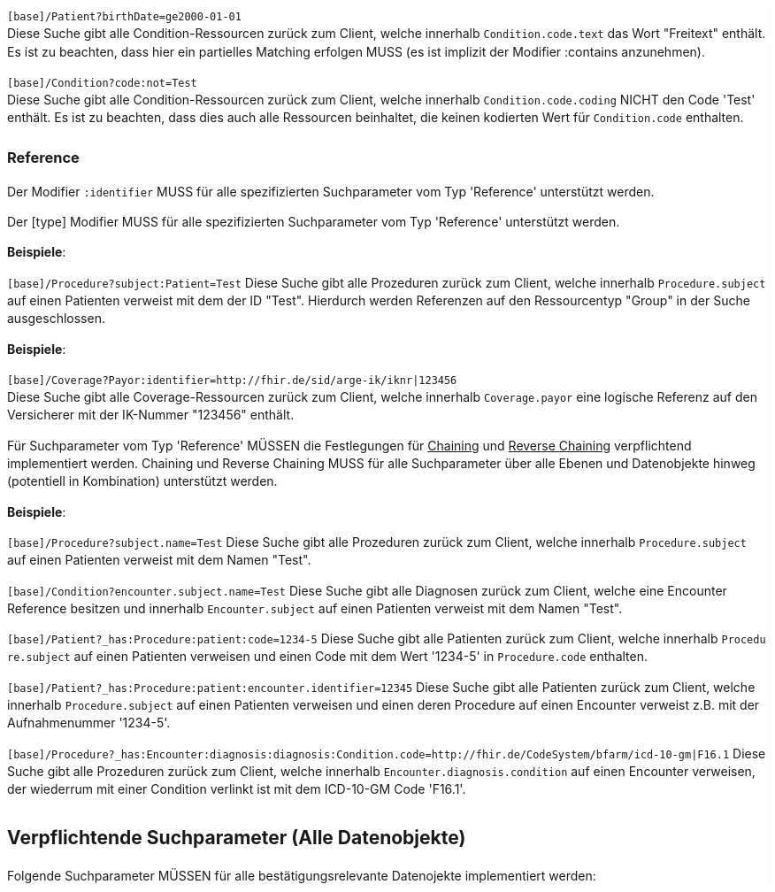 ```[base]/Patient?birthDate=ge2000-01-01``` <br>
Diese Suche gibt alle Condition-Ressourcen zurück zum Client, welche innerhalb `Condition.code.text` das Wort "Freitext" enthält. Es ist zu beachten, dass hier ein partielles Matching erfolgen MUSS (es ist implizit der Modifier :contains anzunehmen).

```[base]/Condition?code:not=Test``` <br>
Diese Suche gibt alle Condition-Ressourcen zurück zum Client, welche innerhalb `Condition.code.coding` NICHT den Code 'Test' enthält. Es ist zu beachten, dass dies auch alle Ressourcen beinhaltet, die keinen kodierten Wert für `Condition.code` enthalten.

### Reference

Der Modifier `:identifier` MUSS für alle spezifizierten Suchparameter vom Typ 'Reference' unterstützt werden.

Der [type] Modifier MUSS für alle spezifizierten Suchparameter vom Typ 'Reference' unterstützt werden.

**Beispiele**:

``[base]/Procedure?subject:Patient=Test``
Diese Suche gibt alle Prozeduren zurück zum Client, welche innerhalb `Procedure.subject` auf einen Patienten verweist mit dem der ID "Test". Hierdurch werden Referenzen auf den Ressourcentyp "Group" in der Suche ausgeschlossen.

**Beispiele**:

```[base]/Coverage?Payor:identifier=http://fhir.de/sid/arge-ik/iknr|123456``` <br>
Diese Suche gibt alle Coverage-Ressourcen zurück zum Client, welche innerhalb `Coverage.payor` eine logische Referenz auf den Versicherer mit der IK-Nummer "123456" enthält.

Für Suchparameter vom Typ 'Reference' MÜSSEN die Festlegungen für [Chaining](http://hl7.org/fhir/search.html#chaining) und [Reverse Chaining](http://hl7.org/fhir/search.html#has) verpflichtend implementiert werden. Chaining und Reverse Chaining MUSS für alle Suchparameter über alle Ebenen und Datenobjekte hinweg (potentiell in Kombination) unterstützt werden.

**Beispiele**:

``[base]/Procedure?subject.name=Test``
Diese Suche gibt alle Prozeduren zurück zum Client, welche innerhalb `Procedure.subject` auf einen Patienten verweist mit dem Namen "Test".

``[base]/Condition?encounter.subject.name=Test``
Diese Suche gibt alle Diagnosen zurück zum Client, welche eine Encounter Reference besitzen und innerhalb `Encounter.subject` auf einen Patienten verweist mit dem Namen "Test".

``[base]/Patient?_has:Procedure:patient:code=1234-5``
Diese Suche gibt alle Patienten zurück zum Client, welche innerhalb `Procedure.subject` auf einen Patienten verweisen und einen Code mit dem Wert '1234-5' in `Procedure.code` enthalten.

``[base]/Patient?_has:Procedure:patient:encounter.identifier=12345``
Diese Suche gibt alle Patienten zurück zum Client, welche innerhalb `Procedure.subject` auf einen Patienten verweisen und einen deren Procedure auf einen Encounter verweist z.B. mit der Aufnahmenummer '1234-5'.

``[base]/Procedure?_has:Encounter:diagnosis:diagnosis:Condition.code=http://fhir.de/CodeSystem/bfarm/icd-10-gm|F16.1``
Diese Suche gibt alle Prozeduren zurück zum Client, welche innerhalb `Encounter.diagnosis.condition` auf einen Encounter verweisen, der wiederrum mit einer Condition verlinkt ist mit dem ICD-10-GM Code 'F16.1'.

## Verpflichtende Suchparameter (Alle Datenobjekte)

Folgende Suchparameter MÜSSEN für alle bestätigungsrelevante Datenojekte implementiert werden:
```